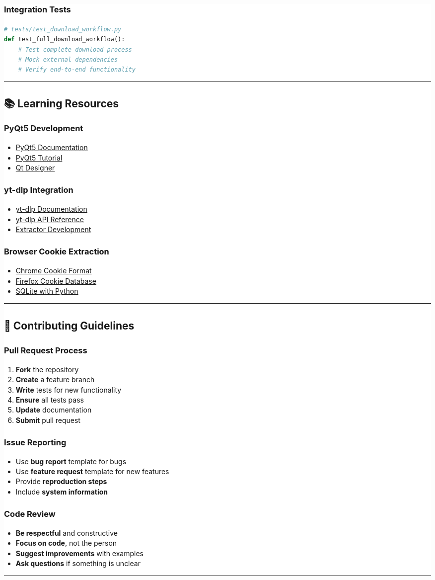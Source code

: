 ### **Integration Tests**
```python
# tests/test_download_workflow.py
def test_full_download_workflow():
    # Test complete download process
    # Mock external dependencies
    # Verify end-to-end functionality
```

---

## 📚 **Learning Resources**

### **PyQt5 Development**
- [PyQt5 Documentation](https://doc.qt.io/qtforpython/)
- [PyQt5 Tutorial](https://realpython.com/python-pyqt-qthread/)
- [Qt Designer](https://doc.qt.io/qtforpython/designer.html)

### **yt-dlp Integration**
- [yt-dlp Documentation](https://github.com/yt-dlp/yt-dlp)
- [yt-dlp API Reference](https://github.com/yt-dlp/yt-dlp#embedding-yt-dlp)
- [Extractor Development](https://github.com/yt-dlp/yt-dlp#adding-support-for-a-new-site)

### **Browser Cookie Extraction**
- [Chrome Cookie Format](https://chromium.googlesource.com/chromium/src/+/master/net/cookies/)
- [Firefox Cookie Database](https://developer.mozilla.org/en-US/docs/Mozilla/Tech/Places/Database)
- [SQLite with Python](https://docs.python.org/3/library/sqlite3.html)

---

## 🤝 **Contributing Guidelines**

### **Pull Request Process**
1. **Fork** the repository
2. **Create** a feature branch
3. **Write** tests for new functionality
4. **Ensure** all tests pass
5. **Update** documentation
6. **Submit** pull request

### **Issue Reporting**
- Use **bug report** template for bugs
- Use **feature request** template for new features
- Provide **reproduction steps**
- Include **system information**

### **Code Review**
- **Be respectful** and constructive
- **Focus on code**, not the person
- **Suggest improvements** with examples
- **Ask questions** if something is unclear

---